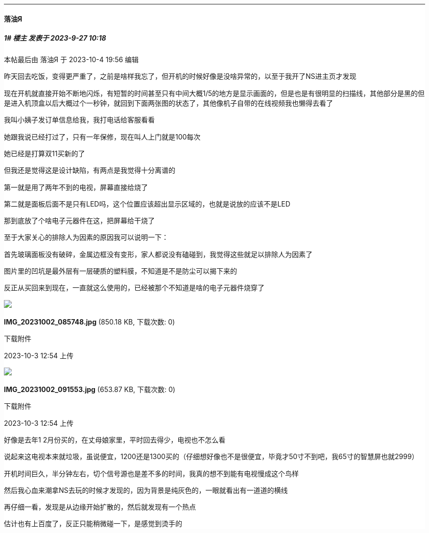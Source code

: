 ﻿
*****

####  落油Я  
##### 1#       楼主       发表于 2023-9-27 10:18

 本帖最后由 落油Я 于 2023-10-4 19:56 编辑 

昨天回去吃饭，变得更严重了，之前是啥样我忘了，但开机的时候好像是没啥异常的，以至于我开了NS进主页才发现

现在开机就直接开始不断地闪烁，有短暂的时间甚至只有中间大概1/5的地方是显示画面的，但是也是有很明显的扫描线，其他部分是黑的但是进入机顶盒以后大概过个一秒钟，就回到下面两张图的状态了，其他像机子自带的在线视频我也懒得去看了

我叫小姨子发订单信息给我，我打电话给客服看看

她跟我说已经打过了，只有一年保修，现在叫人上门就是100每次

她已经是打算双11买新的了

但我还是觉得这是设计缺陷，有两点是我觉得十分离谱的

第一就是用了两年不到的电视，屏幕直接给烧了

第二就是面板后面不是只有LED吗，这个位置应该超出显示区域的，也就是说放的应该不是LED

那到底放了个啥电子元器件在这，把屏幕给干烧了

至于大家关心的排除人为因素的原因我可以说明一下：

首先玻璃面板没有破碎，金属边框没有变形，家人都说没有磕碰到，我觉得这些就足以排除人为因素了

图片里的凹坑是最外层有一层硬质的塑料膜，不知道是不是防尘可以揭下来的

反正从买回来到现在，一直就这么使用的，已经被那个不知道是啥的电子元器件烧穿了

<img src="https://img.saraba1st.com/forum/202310/03/125416m22hqacxxchjz6xx.jpg" referrerpolicy="no-referrer">

<strong>IMG_20231002_085748.jpg</strong> (850.18 KB, 下载次数: 0)

下载附件

2023-10-3 12:54 上传

<img src="https://img.saraba1st.com/forum/202310/03/125416mul9iedv5yhs3sf4.jpg" referrerpolicy="no-referrer">

<strong>IMG_20231002_091553.jpg</strong> (653.87 KB, 下载次数: 0)

下载附件

2023-10-3 12:54 上传

好像是去年1 2月份买的，在丈母娘家里，平时回去得少，电视也不怎么看

说起来这电视本来就垃圾，虽说便宜，1200还是1300买的（仔细想好像也不是很便宜，毕竟才50寸不到吧，我65寸的智慧屏也就2999）

开机时间巨久，半分钟左右，切个信号源也是差不多的时间，我真的想不到能有电视慢成这个鸟样

然后我心血来潮拿NS去玩的时候才发现的，因为背景是纯灰色的，一眼就看出有一道道的横线

再仔细一看，发现是从边缘开始扩散的，然后就发现有一个热点

估计也有上百度了，反正只能稍微碰一下，是感觉到烫手的
